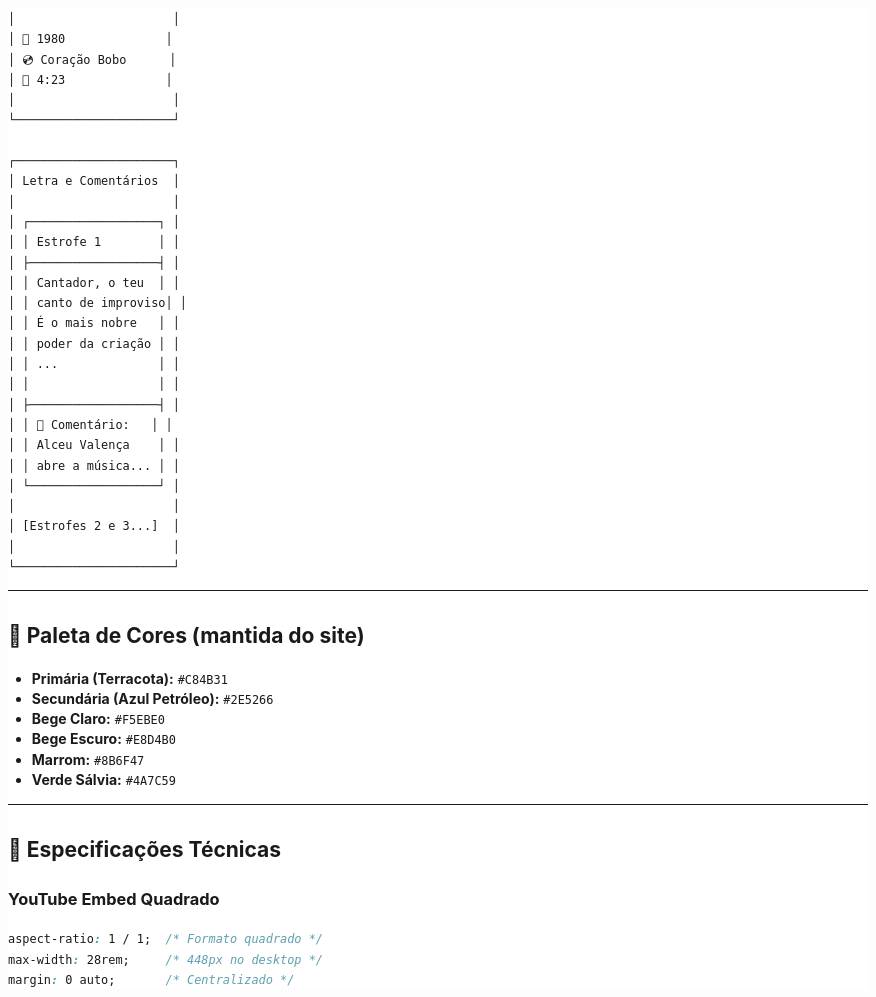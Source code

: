 ```
│                      │
│ 📅 1980              │
│ 💿 Coração Bobo      │
│ 🎵 4:23              │
│                      │
└──────────────────────┘

┌──────────────────────┐
│ Letra e Comentários  │
│                      │
│ ┌──────────────────┐ │
│ │ Estrofe 1        │ │
│ ├──────────────────┤ │
│ │ Cantador, o teu  │ │
│ │ canto de improviso│ │
│ │ É o mais nobre   │ │
│ │ poder da criação │ │
│ │ ...              │ │
│ │                  │ │
│ ├──────────────────┤ │
│ │ 💭 Comentário:   │ │
│ │ Alceu Valença    │ │
│ │ abre a música... │ │
│ └──────────────────┘ │
│                      │
│ [Estrofes 2 e 3...]  │
│                      │
└──────────────────────┘
```

---

## 🎨 Paleta de Cores (mantida do site)

- **Primária (Terracota):** `#C84B31`
- **Secundária (Azul Petróleo):** `#2E5266`
- **Bege Claro:** `#F5EBE0`
- **Bege Escuro:** `#E8D4B0`
- **Marrom:** `#8B6F47`
- **Verde Sálvia:** `#4A7C59`

---

## 📐 Especificações Técnicas

### YouTube Embed Quadrado
```css
aspect-ratio: 1 / 1;  /* Formato quadrado */
max-width: 28rem;     /* 448px no desktop */
margin: 0 auto;       /* Centralizado */
```
